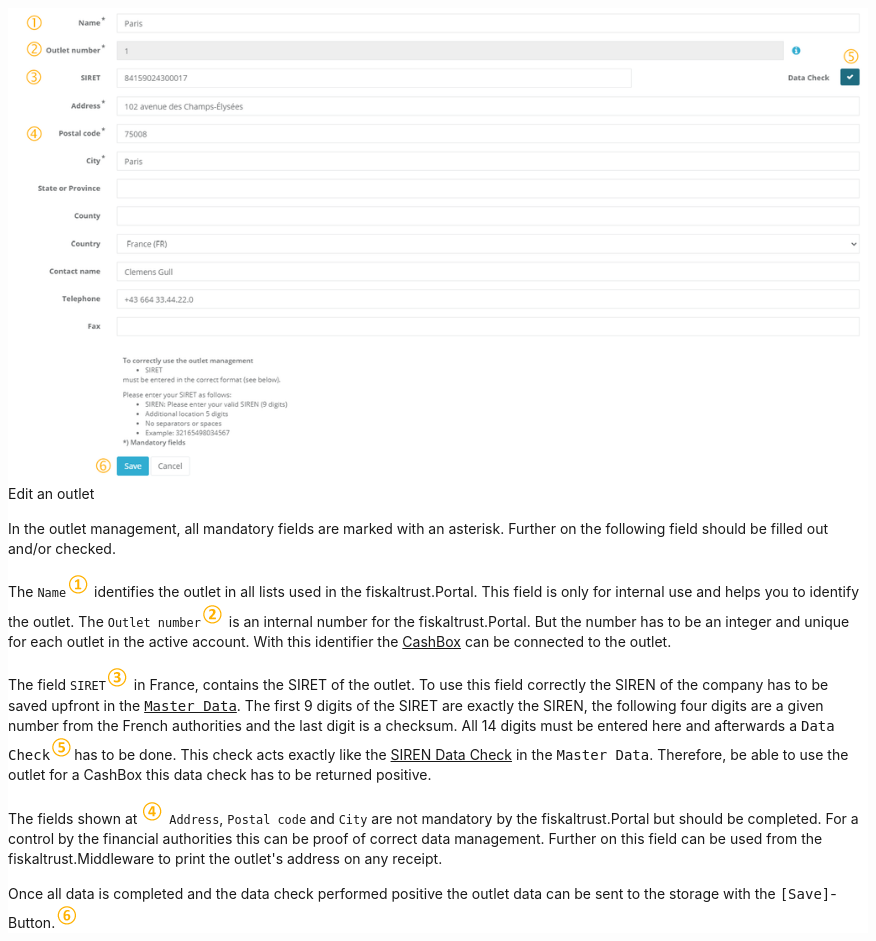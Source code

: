 ![Edit an outlet](images/AccountOutlet/Edit.png)
Edit an outlet

In the outlet management, all mandatory fields are marked with an asterisk. Further on the following field should be filled out and/or checked.

The `Name`![Number 1](../images/Numbers/circle-1o.png) identifies the outlet in all lists used in the fiskaltrust.Portal. This field is only for internal use and helps you to identify the outlet. The `Outlet number`![Number 2](../images/Numbers/circle-2o.png) is an internal number for the fiskaltrust.Portal. But the number has to be an integer and unique for each outlet in the active account. With this identifier the [CashBox](configuration.md#Cashbox) can be connected to the outlet.

The field `SIRET`![Number 3](../images/Numbers/circle-3o.png) in France, contains the SIRET of the outlet. To use this field correctly the SIREN of the company has to be saved upfront in the [<kbd>Master Data</kbd>](#company-master-data). The first 9 digits of the SIRET are exactly the SIREN, the following four digits are a given number from the French authorities and the last digit is a checksum. All 14 digits must be entered here and afterwards a <kbd>Data Check</kbd>![Number 5](../images/Numbers/circle-5o.png)has to be done. This check acts exactly like the [SIREN Data Check](#siren-data-check-passed) in the <kbd>Master Data</kbd>. Therefore, be able to use the outlet for a CashBox this data check has to be returned positive.

The fields shown at ![Number 4](../images/Numbers/circle-4o.png) `Address`, `Postal code` and `City` are not mandatory by the fiskaltrust.Portal but should be completed. For a control by the financial authorities this can be proof of correct data management. Further on this field can be used from the fiskaltrust.Middleware to print the outlet's address on any receipt.

Once all data is completed and the data check performed positive the outlet data can be sent to the storage with the <kbd>[Save]</kbd>-Button.![Number 6](../images/Numbers/circle-6o.png)
